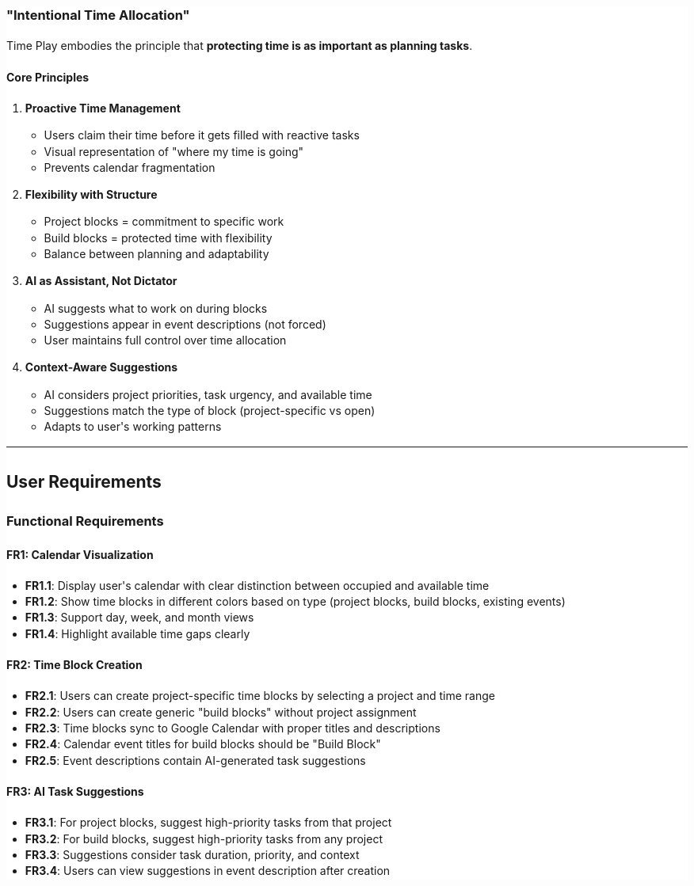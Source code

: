 ### "Intentional Time Allocation"

Time Play embodies the principle that **protecting time is as important as planning tasks**.

#### Core Principles

1. **Proactive Time Management**
    - Users claim their time before it gets filled with reactive tasks
    - Visual representation of "where my time is going"
    - Prevents calendar fragmentation

2. **Flexibility with Structure**
    - Project blocks = commitment to specific work
    - Build blocks = protected time with flexibility
    - Balance between planning and adaptability

3. **AI as Assistant, Not Dictator**
    - AI suggests what to work on during blocks
    - Suggestions appear in event descriptions (not forced)
    - User maintains full control over time allocation

4. **Context-Aware Suggestions**
    - AI considers project priorities, task urgency, and available time
    - Suggestions match the type of block (project-specific vs open)
    - Adapts to user's working patterns

---

## User Requirements

### Functional Requirements

#### FR1: Calendar Visualization

- **FR1.1**: Display user's calendar with clear distinction between occupied and available time
- **FR1.2**: Show time blocks in different colors based on type (project blocks, build blocks, existing events)
- **FR1.3**: Support day, week, and month views
- **FR1.4**: Highlight available time gaps clearly

#### FR2: Time Block Creation

- **FR2.1**: Users can create project-specific time blocks by selecting a project and time range
- **FR2.2**: Users can create generic "build blocks" without project assignment
- **FR2.3**: Time blocks sync to Google Calendar with proper titles and descriptions
- **FR2.4**: Calendar event titles for build blocks should be "Build Block"
- **FR2.5**: Event descriptions contain AI-generated task suggestions

#### FR3: AI Task Suggestions

- **FR3.1**: For project blocks, suggest high-priority tasks from that project
- **FR3.2**: For build blocks, suggest high-priority tasks from any project
- **FR3.3**: Suggestions consider task duration, priority, and context
- **FR3.4**: Users can view suggestions in event description after creation
